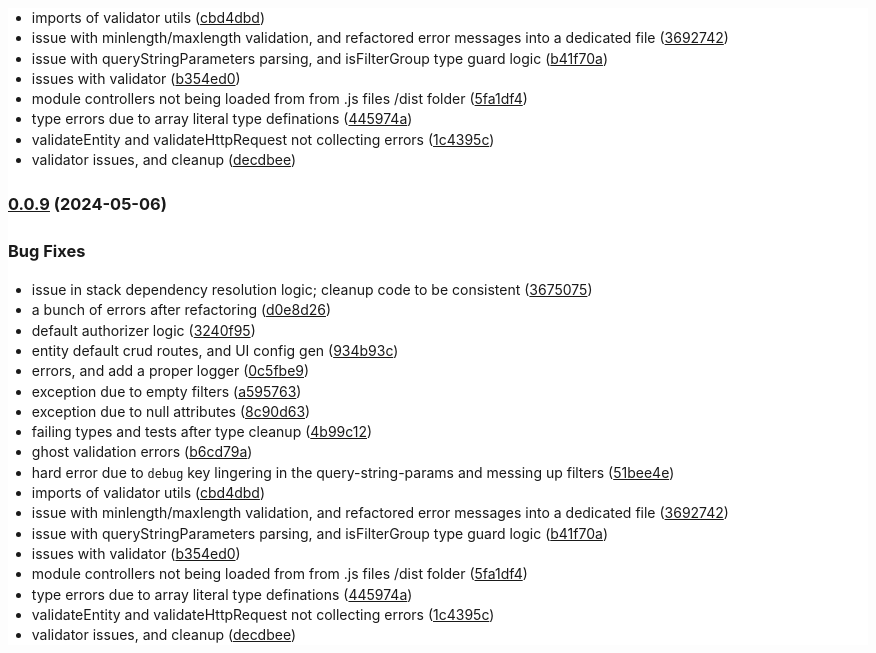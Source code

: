 * imports of validator utils ([cbd4dbd](https://github.com/ten24group/fw24/commit/cbd4dbd2708e16091841d6874fdf9dd4c293ff2c))
* issue with minlength/maxlength validation, and refactored error messages into a dedicated file ([3692742](https://github.com/ten24group/fw24/commit/36927422532cf706d084d7f35937e36faf9bc69d))
* issue with queryStringParameters parsing, and isFilterGroup type guard logic ([b41f70a](https://github.com/ten24group/fw24/commit/b41f70a85b2b11a8fddd91044179efdb9d1f2b9e))
* issues with validator ([b354ed0](https://github.com/ten24group/fw24/commit/b354ed0485e93a6c5efabd83abb0c29d1599022b))
* module controllers not being loaded from from .js files /dist folder ([5fa1df4](https://github.com/ten24group/fw24/commit/5fa1df47e7423df9247b2e9d9a3e9f0d3a568ed4))
* type errors due to array literal type definations ([445974a](https://github.com/ten24group/fw24/commit/445974aba541fe81b79906c3fcbb9eaa4dbacbed))
* validateEntity and validateHttpRequest not collecting errors ([1c4395c](https://github.com/ten24group/fw24/commit/1c4395c3b82ea07e6dc39933e35c4a93fa8cffa8))
* validator issues, and cleanup ([decdbee](https://github.com/ten24group/fw24/commit/decdbee439c95bb7e0df704fca04ef1538675f40))

### [0.0.9](https://github.com/ten24group/fw24/compare/v0.0.7...v0.0.9) (2024-05-06)


### Bug Fixes

*  issue in stack dependency resolution logic; cleanup code to be consistent ([3675075](https://github.com/ten24group/fw24/commit/36750751e69b2b75a66feb5dec6ca18f41b49102))
* a bunch of errors after refactoring ([d0e8d26](https://github.com/ten24group/fw24/commit/d0e8d265fb18afb5d12f28461e1bacd5bbfc0154))
* default authorizer logic ([3240f95](https://github.com/ten24group/fw24/commit/3240f954e41b66b062110752af07d7907fa7aa6c))
* entity default crud routes, and UI config gen ([934b93c](https://github.com/ten24group/fw24/commit/934b93cbf902404f97b1940725dc7c7f950380a4))
* errors, and add a proper logger ([0c5fbe9](https://github.com/ten24group/fw24/commit/0c5fbe9a78d3ae0487f73bb6aba8ada24bd30306))
* exception due to empty filters ([a595763](https://github.com/ten24group/fw24/commit/a5957633c6146b51848f9e353cfa3132405c2b84))
* exception due to null attributes ([8c90d63](https://github.com/ten24group/fw24/commit/8c90d63c5d0d1b8fe3dfadce6d62a361205670fd))
* failing types and tests after type cleanup ([4b99c12](https://github.com/ten24group/fw24/commit/4b99c122d3563d409707b282f93b2926bfd73601))
* ghost validation errors ([b6cd79a](https://github.com/ten24group/fw24/commit/b6cd79abcce6b4e506999d77eec32f2d751fdeed))
* hard error due to `debug` key lingering in the query-string-params and messing up filters ([51bee4e](https://github.com/ten24group/fw24/commit/51bee4e4052c4c146d0068b619fe64525fe7aad0))
* imports of validator utils ([cbd4dbd](https://github.com/ten24group/fw24/commit/cbd4dbd2708e16091841d6874fdf9dd4c293ff2c))
* issue with minlength/maxlength validation, and refactored error messages into a dedicated file ([3692742](https://github.com/ten24group/fw24/commit/36927422532cf706d084d7f35937e36faf9bc69d))
* issue with queryStringParameters parsing, and isFilterGroup type guard logic ([b41f70a](https://github.com/ten24group/fw24/commit/b41f70a85b2b11a8fddd91044179efdb9d1f2b9e))
* issues with validator ([b354ed0](https://github.com/ten24group/fw24/commit/b354ed0485e93a6c5efabd83abb0c29d1599022b))
* module controllers not being loaded from from .js files /dist folder ([5fa1df4](https://github.com/ten24group/fw24/commit/5fa1df47e7423df9247b2e9d9a3e9f0d3a568ed4))
* type errors due to array literal type definations ([445974a](https://github.com/ten24group/fw24/commit/445974aba541fe81b79906c3fcbb9eaa4dbacbed))
* validateEntity and validateHttpRequest not collecting errors ([1c4395c](https://github.com/ten24group/fw24/commit/1c4395c3b82ea07e6dc39933e35c4a93fa8cffa8))
* validator issues, and cleanup ([decdbee](https://github.com/ten24group/fw24/commit/decdbee439c95bb7e0df704fca04ef1538675f40))
